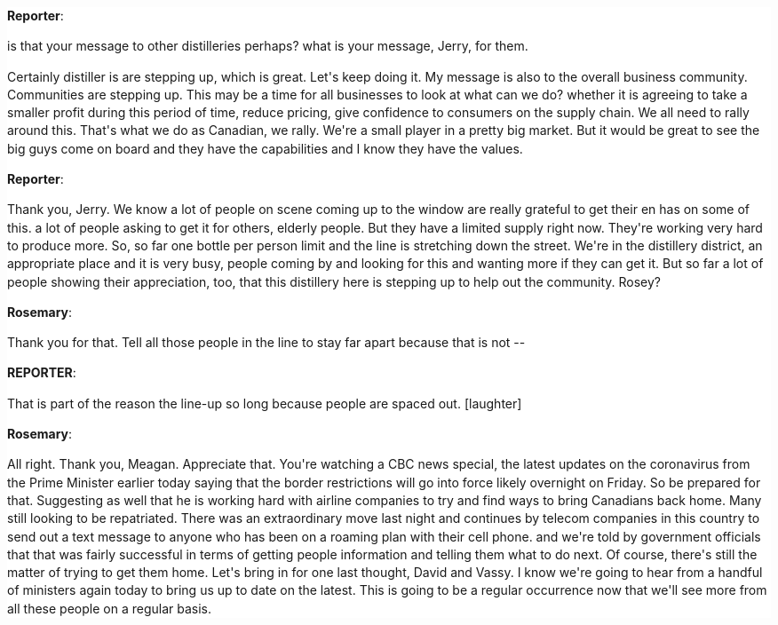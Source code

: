 

**Reporter**:

is that your message to other distilleries perhaps? what is your message, Jerry, for them.



Certainly distiller is are stepping up, which is great.
Let's keep doing it. My message is also to the overall business community.
Communities are stepping up. This may be a time for all businesses to look at what can we do? whether it is agreeing to take a smaller profit during this period of time, reduce pricing, give confidence to consumers on the supply chain.
We all need to rally around this.
That's what we do as Canadian, we rally.
We're a small player in a pretty big market.
But it would be great to see the big guys come on board and they have the capabilities and I know they have the values.



**Reporter**:

Thank you, Jerry.
We know a lot of people on scene coming up to the window are really grateful to get their en has on some of this.
a lot of people asking to get it for others, elderly people.
But they have a limited supply right now.
They're working very hard to produce more.
So, so far one bottle per person limit and the line is stretching down the street.
We're in the distillery district, an appropriate place and it is very busy, people coming by and looking for this and wanting more if they can get it. But so far a lot of people showing their appreciation, too, that this distillery here is stepping up to help out the community.
Rosey?



**Rosemary**:

Thank you for that.
Tell all those people in the line to stay far apart because that is not --



**REPORTER**:

That is part of the reason the line-up so long because people are spaced out.
[laughter]



**Rosemary**:

All right.
Thank you, Meagan.
Appreciate that.
You're watching a CBC news special, the latest updates on the coronavirus from the Prime Minister earlier today saying that the border restrictions will go into force likely overnight on Friday.
So be prepared for that.
Suggesting as well that he is working hard with airline companies to try and find ways to bring Canadians back home.
Many still looking to be repatriated.
There was an extraordinary move last night and continues by telecom companies in this country to send out a text message to anyone who has been on a roaming plan with their cell phone.
and we're told by government officials that that was fairly successful in terms of getting people information and telling them what to do next.
Of course, there's still the matter of trying to get them home.
Let's bring in for one last thought, David and Vassy.
I know we're going to hear from a handful of ministers again today to bring us up to date on the latest.
This is going to be a regular occurrence now that we'll see more from all these people on a regular basis.
